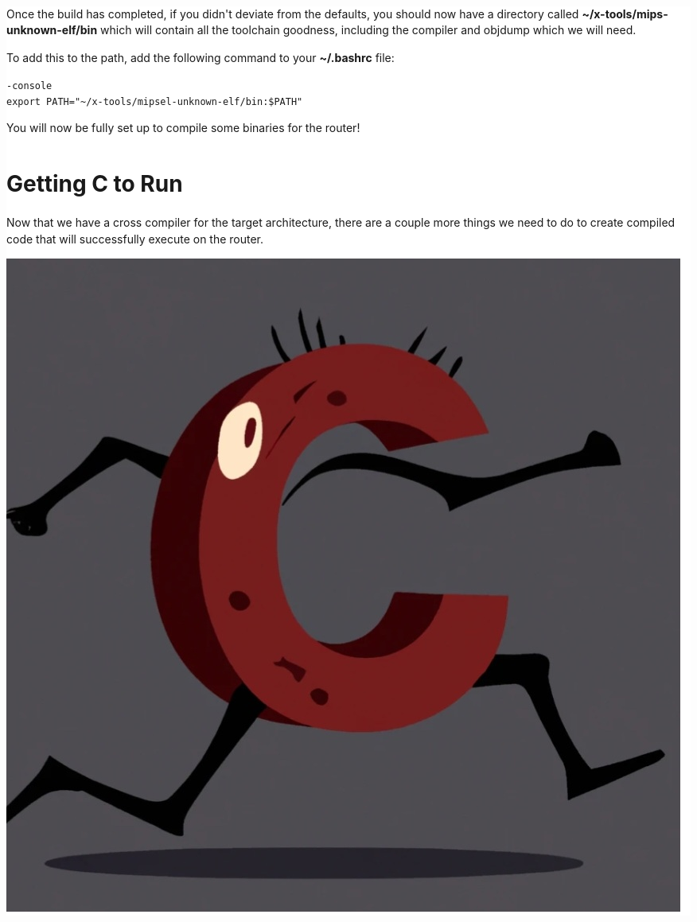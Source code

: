 Once the build has completed, if you didn't deviate from the defaults, you should now have a directory called **~/x-tools/mips-unknown-elf/bin** which will contain all the toolchain goodness, including the compiler and objdump which we will need.

To add this to the path, add the following command to your **~/.bashrc** file:

```
-console
export PATH="~/x-tools/mipsel-unknown-elf/bin:$PATH"
```

You will now be fully set up to compile some binaries for the router!

# Getting C to Run

Now that we have a cross compiler for the target architecture, there are a couple more things we need to do to create compiled code that will successfully execute on the router.

![running_c.jpg](/assets/images/analysing_a_dirt_cheap_router_part_5/running_c.jpg)
